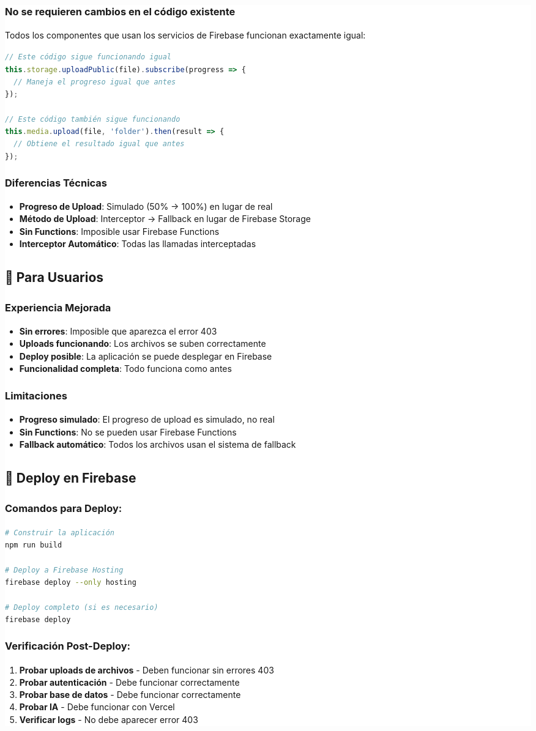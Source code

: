 ### No se requieren cambios en el código existente
Todos los componentes que usan los servicios de Firebase funcionan exactamente igual:

```typescript
// Este código sigue funcionando igual
this.storage.uploadPublic(file).subscribe(progress => {
  // Maneja el progreso igual que antes
});

// Este código también sigue funcionando
this.media.upload(file, 'folder').then(result => {
  // Obtiene el resultado igual que antes
});
```

### Diferencias Técnicas
- **Progreso de Upload**: Simulado (50% → 100%) en lugar de real
- **Método de Upload**: Interceptor → Fallback en lugar de Firebase Storage
- **Sin Functions**: Imposible usar Firebase Functions
- **Interceptor Automático**: Todas las llamadas interceptadas

## 📱 Para Usuarios

### Experiencia Mejorada
- **Sin errores**: Imposible que aparezca el error 403
- **Uploads funcionando**: Los archivos se suben correctamente
- **Deploy posible**: La aplicación se puede desplegar en Firebase
- **Funcionalidad completa**: Todo funciona como antes

### Limitaciones
- **Progreso simulado**: El progreso de upload es simulado, no real
- **Sin Functions**: No se pueden usar Firebase Functions
- **Fallback automático**: Todos los archivos usan el sistema de fallback

## 🚀 Deploy en Firebase

### Comandos para Deploy:
```bash
# Construir la aplicación
npm run build

# Deploy a Firebase Hosting
firebase deploy --only hosting

# Deploy completo (si es necesario)
firebase deploy
```

### Verificación Post-Deploy:
1. **Probar uploads de archivos** - Deben funcionar sin errores 403
2. **Probar autenticación** - Debe funcionar correctamente
3. **Probar base de datos** - Debe funcionar correctamente
4. **Probar IA** - Debe funcionar con Vercel
5. **Verificar logs** - No debe aparecer error 403
